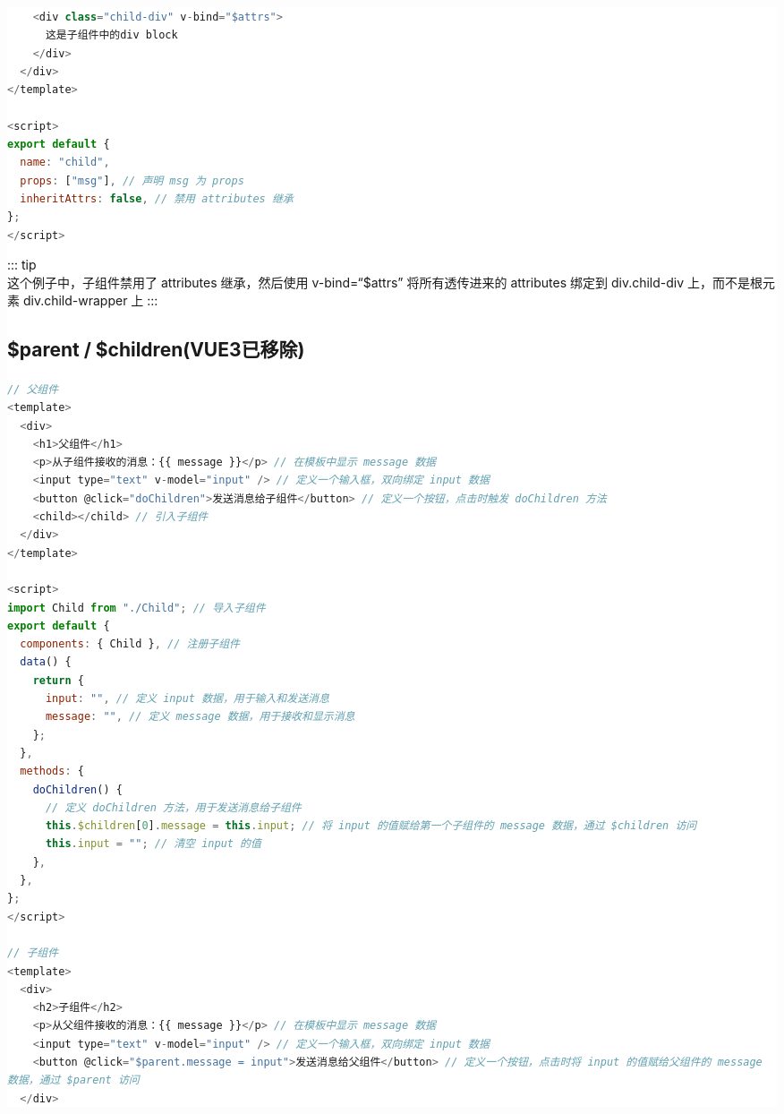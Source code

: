 ```js
    <div class="child-div" v-bind="$attrs">
      这是子组件中的div block
    </div>
  </div>
</template>

<script>
export default {
  name: "child",
  props: ["msg"], // 声明 msg 为 props
  inheritAttrs: false, // 禁用 attributes 继承
};
</script>

```
::: tip  
这个例子中，子组件禁用了 attributes 继承，然后使用 v-bind=“$attrs” 将所有透传进来的 attributes 绑定到 div.child-div 上，而不是根元素 div.child-wrapper 上
:::

## $parent / $children(VUE3已移除)

```js
// 父组件
<template>
  <div>
    <h1>父组件</h1>
    <p>从子组件接收的消息：{{ message }}</p> // 在模板中显示 message 数据
    <input type="text" v-model="input" /> // 定义一个输入框，双向绑定 input 数据
    <button @click="doChildren">发送消息给子组件</button> // 定义一个按钮，点击时触发 doChildren 方法
    <child></child> // 引入子组件
  </div>
</template>

<script>
import Child from "./Child"; // 导入子组件
export default {
  components: { Child }, // 注册子组件
  data() {
    return {
      input: "", // 定义 input 数据，用于输入和发送消息
      message: "", // 定义 message 数据，用于接收和显示消息
    };
  },
  methods: {
    doChildren() {
      // 定义 doChildren 方法，用于发送消息给子组件
      this.$children[0].message = this.input; // 将 input 的值赋给第一个子组件的 message 数据，通过 $children 访问
      this.input = ""; // 清空 input 的值
    },
  },
};
</script>

// 子组件
<template>
  <div>
    <h2>子组件</h2>
    <p>从父组件接收的消息：{{ message }}</p> // 在模板中显示 message 数据
    <input type="text" v-model="input" /> // 定义一个输入框，双向绑定 input 数据
    <button @click="$parent.message = input">发送消息给父组件</button> // 定义一个按钮，点击时将 input 的值赋给父组件的 message 数据，通过 $parent 访问
  </div>
```